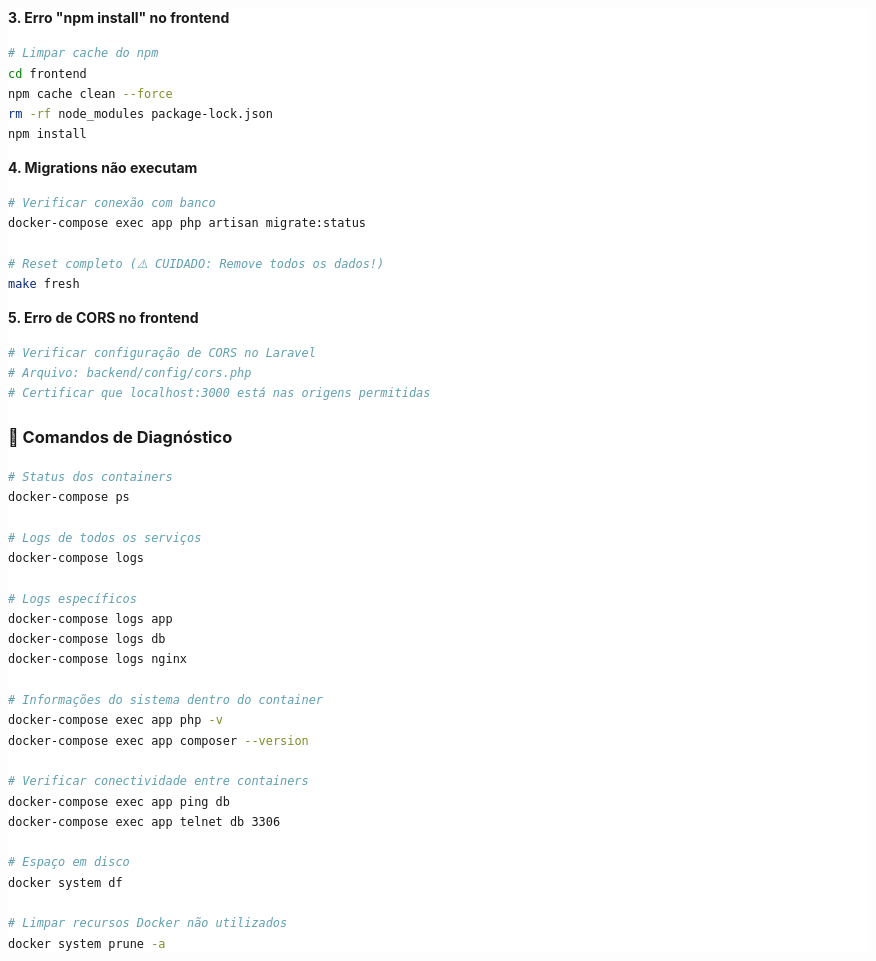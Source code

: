 **3. Erro "npm install" no frontend**
```bash
# Limpar cache do npm
cd frontend
npm cache clean --force
rm -rf node_modules package-lock.json
npm install
```

**4. Migrations não executam**
```bash
# Verificar conexão com banco
docker-compose exec app php artisan migrate:status

# Reset completo (⚠️ CUIDADO: Remove todos os dados!)
make fresh
```

**5. Erro de CORS no frontend**
```bash
# Verificar configuração de CORS no Laravel
# Arquivo: backend/config/cors.php
# Certificar que localhost:3000 está nas origens permitidas
```

### 🔧 Comandos de Diagnóstico

```bash
# Status dos containers
docker-compose ps

# Logs de todos os serviços
docker-compose logs

# Logs específicos
docker-compose logs app
docker-compose logs db
docker-compose logs nginx

# Informações do sistema dentro do container
docker-compose exec app php -v
docker-compose exec app composer --version

# Verificar conectividade entre containers
docker-compose exec app ping db
docker-compose exec app telnet db 3306

# Espaço em disco
docker system df

# Limpar recursos Docker não utilizados
docker system prune -a
```
